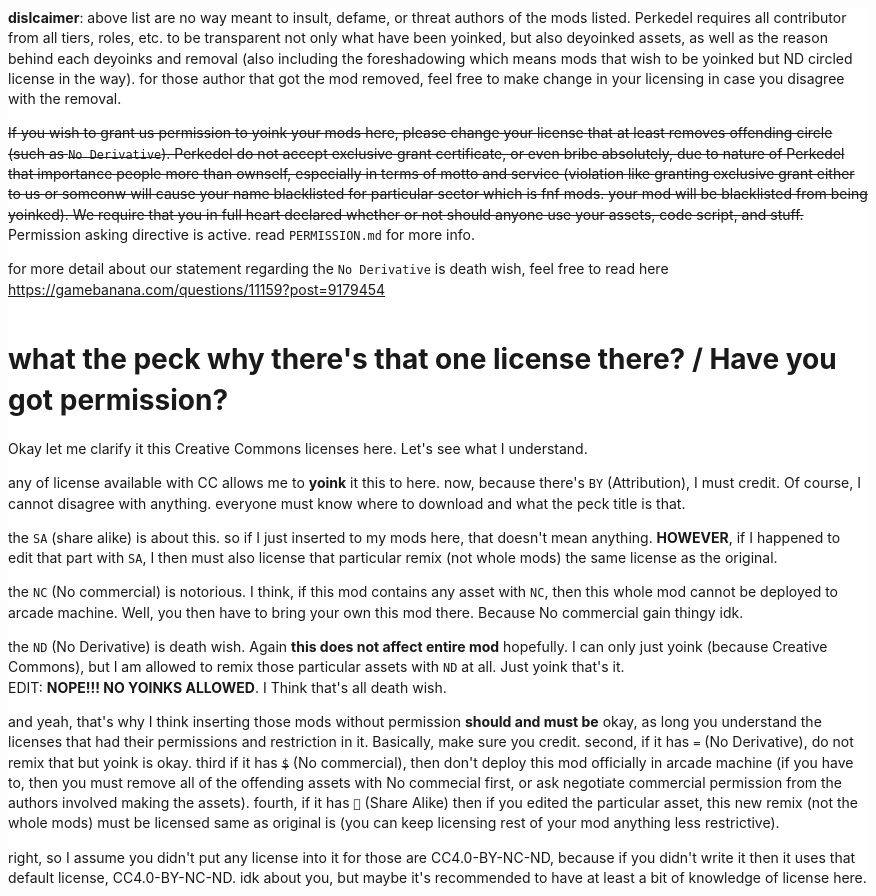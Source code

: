 **dislcaimer**: above list are no way meant to insult, defame, or threat authors of the mods listed. Perkedel requires all contributor from all tiers, roles, etc. to be transparent not only what have been yoinked, but also deyoinked assets, as well as the reason behind each deyoinks and removal (also including the foreshadowing which means mods that wish to be yoinked but ND circled license in the way). for those author that got the mod removed, feel free to make change in your licensing in case you disagree with the removal.

~~If you wish to grant us permission to yoink your mods here, please change your license that at least removes offending circle (such as `No Derivative`). Perkedel do not accept exclusive grant certificate, or even bribe absolutely, due to nature of Perkedel that importance people more than ownself, especially in terms of motto and service (violation like granting exclusive grant either to us or someonw will cause your name blacklisted for particular sector which is fnf mods. your mod will be blacklisted from being yoinked). We require that you in full heart declared whether or not should anyone use your assets, code script, and stuff.~~ Permission asking directive is active. read `PERMISSION.md` for more info.

for more detail about our statement regarding the `No Derivative` is death wish, feel free to read here  
https://gamebanana.com/questions/11159?post=9179454 

# what the peck why there's that one license there? / Have you got permission?
Okay let me clarify it this Creative Commons licenses here. Let's see what I understand.

any of license available with CC allows me to **yoink** it this to here. now, because there's `BY` (Attribution), I must credit. Of course, I cannot disagree with anything. everyone must know where to download and what the peck title is that.

the `SA` (share alike) is about this. so if I just inserted to my mods here, that doesn't mean anything. **HOWEVER**, if I happened to edit that part with `SA`, I then must also license that particular remix (not whole mods) the same license as the original.

the `NC` (No commercial) is notorious. I think, if this mod contains any asset with `NC`, then this whole mod cannot be deployed to arcade machine. Well, you then have to bring your own this mod there. Because No commercial gain thingy idk.

the `ND` (No Derivative) is death wish. Again **this does not affect entire mod** hopefully. I can only just yoink (because Creative Commons), but I am allowed to remix those particular assets with `ND` at all. Just yoink that's it.  
EDIT: **NOPE!!! NO YOINKS ALLOWED**. I Think that's all death wish.

and yeah, that's why I think inserting those mods without permission **should and must be** okay, as long you understand the licenses that had their permissions and restriction in it. Basically, make sure you credit. second, if it has `=` (No Derivative), do not remix that but yoink is okay. third if it has ~~`$`~~ (No commercial), then don't deploy this mod officially in arcade machine (if you have to, then you must remove all of the offending assets with No commecial first, or ask negotiate commercial permission from the authors involved making the assets). fourth, if it has `🔄` (Share Alike) then if you edited the particular asset, this new remix (not the whole mods) must be licensed same as original is (you can keep licensing rest of your mod anything less restrictive).

right, so I assume you didn't put any license into it for those are CC4.0-BY-NC-ND, because if you didn't write it then it uses that default license, CC4.0-BY-NC-ND. idk about you, but maybe it's recommended to have at least a bit of knowledge of license here.

